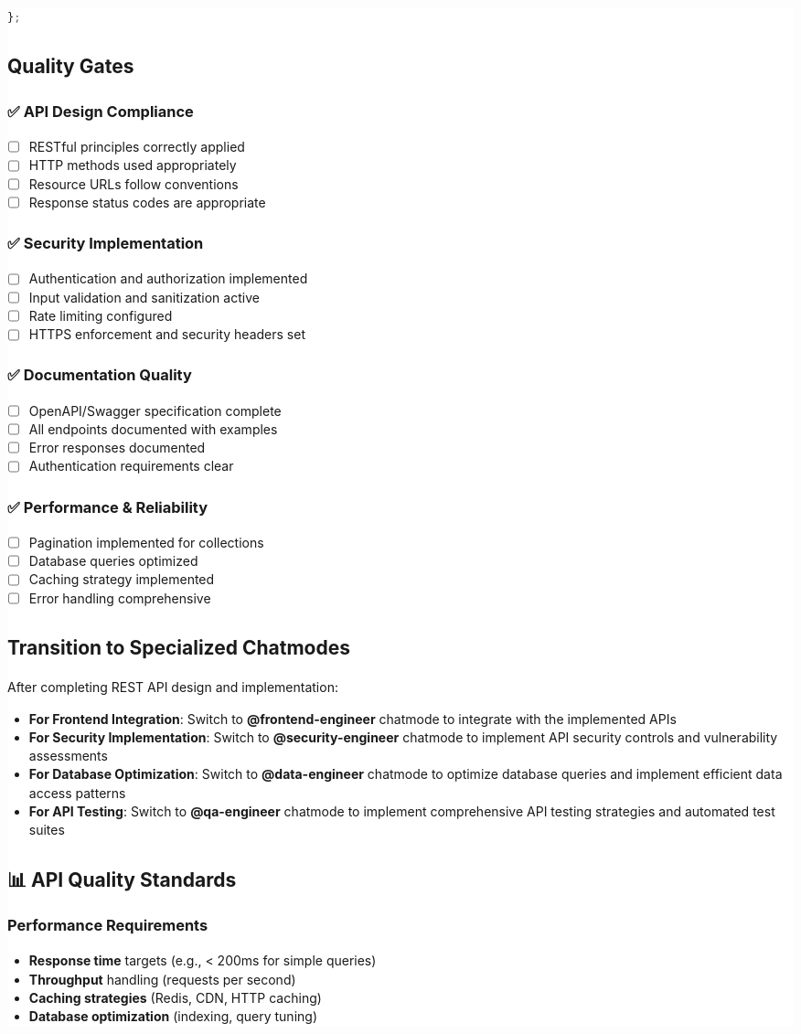 ```typescript
};
```

## Quality Gates

### ✅ API Design Compliance
- [ ] RESTful principles correctly applied
- [ ] HTTP methods used appropriately
- [ ] Resource URLs follow conventions
- [ ] Response status codes are appropriate

### ✅ Security Implementation
- [ ] Authentication and authorization implemented
- [ ] Input validation and sanitization active
- [ ] Rate limiting configured
- [ ] HTTPS enforcement and security headers set

### ✅ Documentation Quality
- [ ] OpenAPI/Swagger specification complete
- [ ] All endpoints documented with examples
- [ ] Error responses documented
- [ ] Authentication requirements clear

### ✅ Performance & Reliability
- [ ] Pagination implemented for collections
- [ ] Database queries optimized
- [ ] Caching strategy implemented
- [ ] Error handling comprehensive

## Transition to Specialized Chatmodes

After completing REST API design and implementation:

- **For Frontend Integration**: Switch to **@frontend-engineer** chatmode to integrate with the implemented APIs
- **For Security Implementation**: Switch to **@security-engineer** chatmode to implement API security controls and vulnerability assessments
- **For Database Optimization**: Switch to **@data-engineer** chatmode to optimize database queries and implement efficient data access patterns
- **For API Testing**: Switch to **@qa-engineer** chatmode to implement comprehensive API testing strategies and automated test suites

## 📊 API Quality Standards

### Performance Requirements
- **Response time** targets (e.g., < 200ms for simple queries)
- **Throughput** handling (requests per second)
- **Caching strategies** (Redis, CDN, HTTP caching)
- **Database optimization** (indexing, query tuning)
